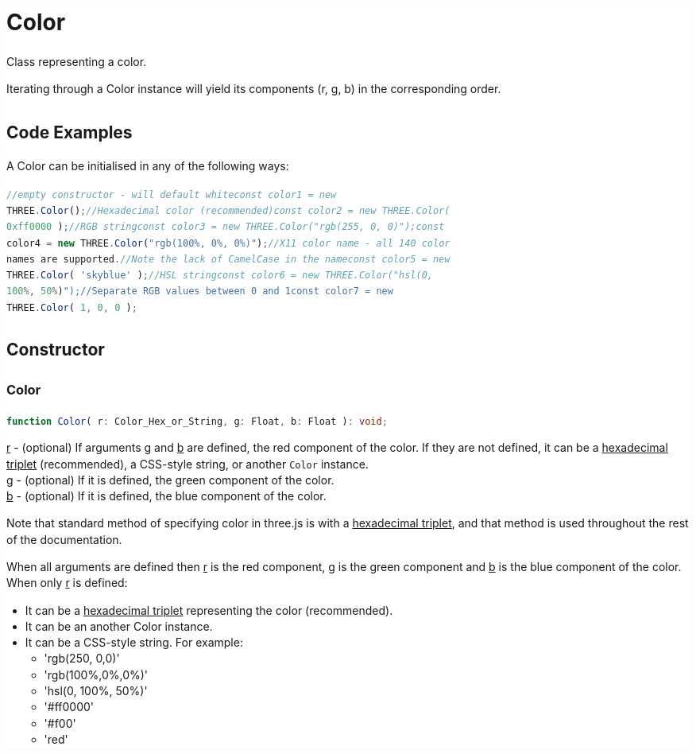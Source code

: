 # Color

Class representing a color.

Iterating through a Color instance will yield its components (r, g, b) in the
corresponding order.

## Code Examples

A Color can be initialised in any of the following ways:

  
```ts  
//empty constructor - will default whiteconst color1 = new
THREE.Color();//Hexadecimal color (recommended)const color2 = new THREE.Color(
0xff0000 );//RGB stringconst color3 = new THREE.Color("rgb(255, 0, 0)");const
color4 = new THREE.Color("rgb(100%, 0%, 0%)");//X11 color name - all 140 color
names are supported.//Note the lack of CamelCase in the nameconst color5 = new
THREE.Color( 'skyblue' );//HSL stringconst color6 = new THREE.Color("hsl(0,
100%, 50%)");//Separate RGB values between 0 and 1const color7 = new
THREE.Color( 1, 0, 0 );  
```  

## Constructor

### Color

  
  
```ts  
function Color( r: Color_Hex_or_String, g: Float, b: Float ): void;  
```  

[r](#) - (optional) If arguments [g](#) and [b](#) are defined, the red
component of the color. If they are not defined, it can be a <a
href="https://en.wikipedia.org/wiki/Web_colors#Hex_triplet">hexadecimal
triplet</a> (recommended), a CSS-style string, or another `Color` instance.  
[g](#) - (optional) If it is defined, the green component of the color.  
[b](#) - (optional) If it is defined, the blue component of the color.  
  
Note that standard method of specifying color in three.js is with a <a
href="https://en.wikipedia.org/wiki/Web_colors#Hex_triplet">hexadecimal
triplet</a>, and that method is used throughout the rest of the documentation.  
  
When all arguments are defined then [r](#) is the red component, [g](#) is the
green component and [b](#) is the blue component of the color.  
When only [r](#) is defined:  

  * It can be a <a href="https://en.wikipedia.org/wiki/Web_colors#Hex_triplet">hexadecimal triplet</a> representing the color (recommended).
  * It can be an another Color instance.
  * It can be a CSS-style string. For example:
    * 'rgb(250, 0,0)'
    * 'rgb(100%,0%,0%)'
    * 'hsl(0, 100%, 50%)'
    * '#ff0000'
    * '#f00'
    * 'red'

